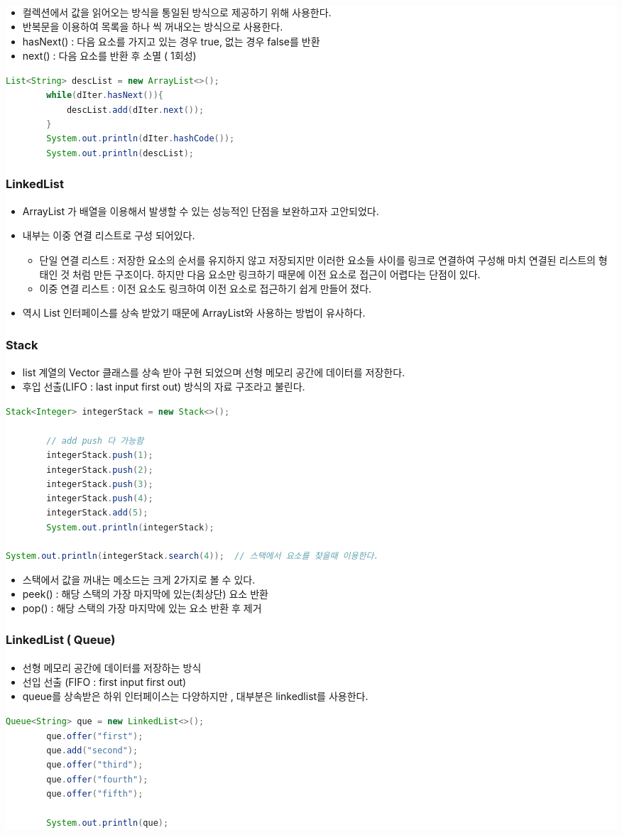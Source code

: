 - 컬렉션에서 값을 읽어오는 방식을 통일된 방식으로 제공하기 위해 사용한다.
- 반복문을 이용하여 목록을 하나 씩 꺼내오는 방식으로 사용한다.
- hasNext() : 다음 요소를 가지고 있는 경우 true, 없는 경우 false를 반환
- next() : 다음 요소를 반환 후 소멸 ( 1회성)

```java
List<String> descList = new ArrayList<>();
        while(dIter.hasNext()){
            descList.add(dIter.next());
        }
        System.out.println(dIter.hashCode());
        System.out.println(descList);
```

### LinkedList

- ArrayList 가 배열을 이용해서 발생할 수 있는 성능적인 단점을 보완하고자 고안되었다.
- 내부는 이중 연결 리스트로 구성 되어있다.
    - 단일 연결 리스트 : 저장한 요소의 순서를 유지하지 않고 저장되지만 이러한 요소들 사이를 링크로 연결하여 구성해 마치 연결된 리스트의 형태인 것 처럼 만든 구조이다. 하지만 다음 요소만 링크하기 때문에 이전 요소로 접근이 어렵다는 단점이 있다.
    - 이중 연결 리스트 : 이전 요소도 링크하여 이전 요소로 접근하기 쉽게 만들어 졌다.
    
- 역시 List 인터페이스를 상속 받았기 때문에 ArrayList와 사용하는 방법이 유사하다.

### Stack

- list 계열의 Vector 클래스를 상속 받아 구현 되었으며 선형 메모리 공간에 데이터를 저장한다.
- 후입 선출(LIFO : last input first out) 방식의 자료 구조라고 불린다.

```java
Stack<Integer> integerStack = new Stack<>();

        // add push 다 가능함
        integerStack.push(1);
        integerStack.push(2);
        integerStack.push(3);
        integerStack.push(4);
        integerStack.add(5);
        System.out.println(integerStack);

System.out.println(integerStack.search(4));  // 스택에서 요소를 찾을때 이용한다.

```

- 스택에서 값을 꺼내는 메소드는 크게 2가지로 볼 수 있다.
- peek() : 해당 스택의 가장 마지막에 있는(최상단) 요소 반환
- pop() : 해당 스택의 가장 마지막에 있는 요소 반환 후 제거

### LinkedList ( Queue)

- 선형 메모리 공간에 데이터를 저장하는 방식
- 선입 선출 (FIFO : first input first out)
- queue를 상속받은 하위 인터페이스는 다양하지만 , 대부분은 linkedlist를 사용한다.

```java
Queue<String> que = new LinkedList<>();
        que.offer("first");
        que.add("second");
        que.offer("third");
        que.offer("fourth");
        que.offer("fifth");

        System.out.println(que);
```
